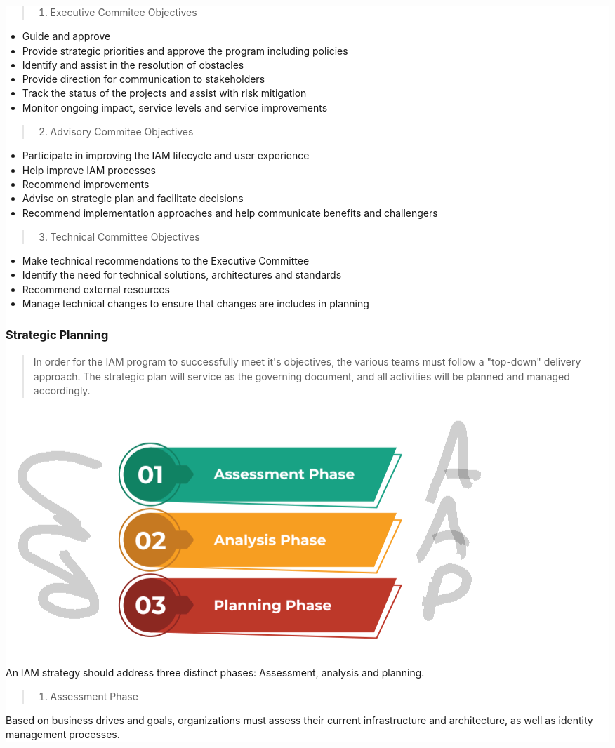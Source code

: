 
> 1. Executive Commitee Objectives

- Guide and approve
- Provide strategic priorities and approve the program including policies
- Identify and assist in the resolution of obstacles
- Provide direction for communication to stakeholders
- Track the status of the projects and assist with risk mitigation
- Monitor ongoing impact, service levels and service improvements

> 2. Advisory Commitee Objectives

- Participate in improving the IAM lifecycle and user experience
- Help improve IAM processes
- Recommend improvements
- Advise on strategic plan and facilitate decisions
- Recommend implementation approaches and help communicate benefits and challengers

> 3. Technical Committee Objectives

- Make technical recommendations to the Executive Committee
- Identify the need for technical solutions, architectures and standards
- Recommend external resources
- Manage technical changes to ensure that changes are includes in planning

### Strategic Planning

> In order for the IAM program to successfully meet it's objectives, the various teams must follow a "top-down" delivery approach. The strategic plan will service as the governing document, and all activities will be planned and managed accordingly.

![Strategic Planning](./_Img/CRD1_StrategicPlanning.png)

An IAM strategy should address three distinct phases: Assessment, analysis and planning.

> 1. Assessment Phase

Based on business drives and goals, organizations must assess their current infrastructure and architecture, as well as identity management processes.
